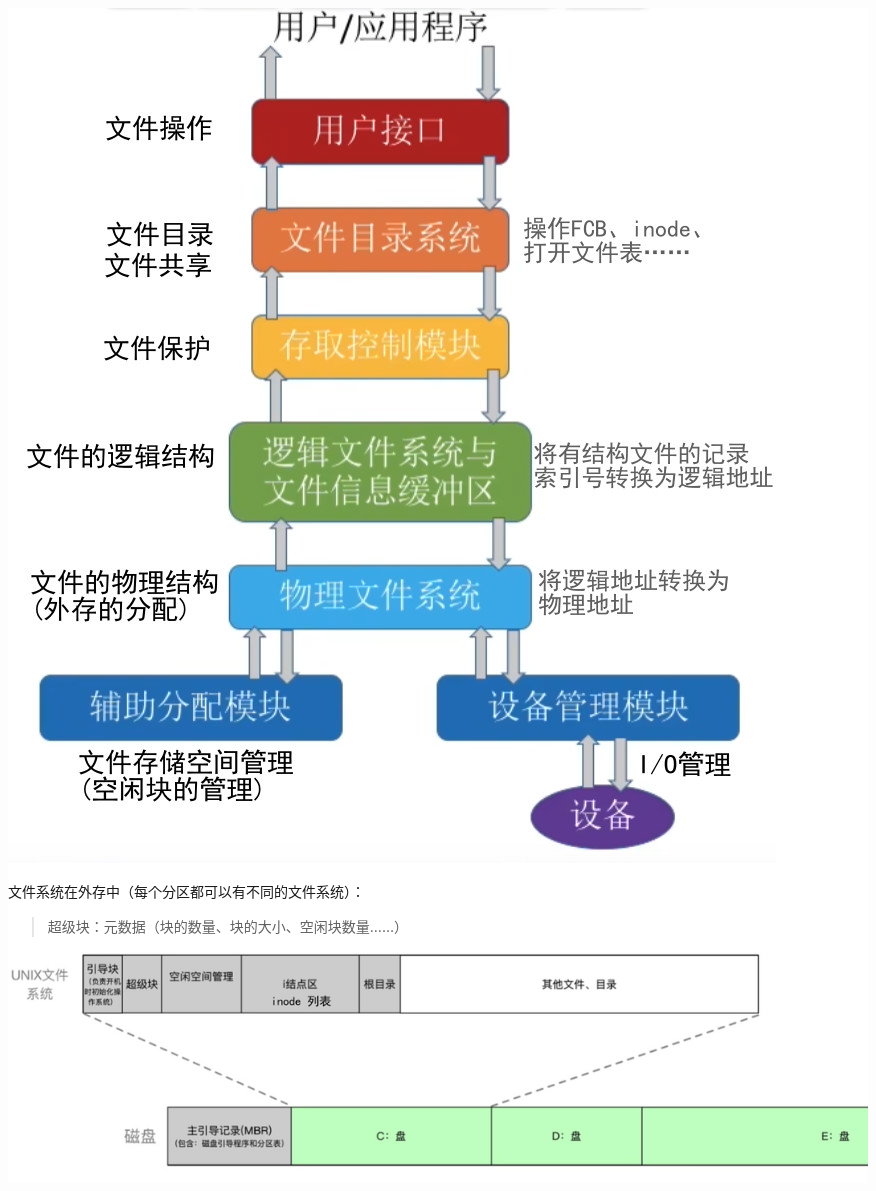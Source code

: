![文件系统](<./img/文件系统.jpg>)

文件系统在外存中（每个分区都可以有不同的文件系统）：

> 超级块：元数据（块的数量、块的大小、空闲块数量……）

![文件系统 磁盘](<./img/文件系统 磁盘.jpg>)
